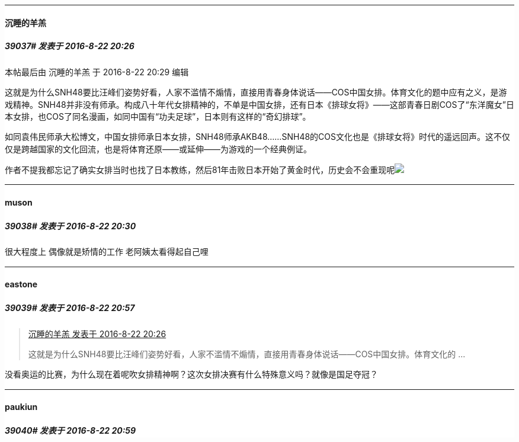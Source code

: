 




-----

####  沉睡的羊羔  
##### 39037#       发表于 2016-8-22 20:26



 本帖最后由 沉睡的羊羔 于 2016-8-22 20:29 编辑 

这就是为什么SNH48要比汪峰们姿势好看，人家不滥情不煽情，直接用青春身体说话——COS中国女排。体育文化的题中应有之义，是游戏精神。SNH48并非没有师承。构成八十年代女排精神的，不单是中国女排，还有日本《排球女将》——这部青春日剧COS了“东洋魔女”日本女排，也COS了同名漫画，如同中国有“功夫足球”，日本则有这样的“奇幻排球”。

如同袁伟民师承大松博文，中国女排师承日本女排，SNH48师承AKB48……SNH48的COS文化也是《排球女将》时代的遥远回声。这不仅仅是跨越国家的文化回流，也是将体育还原——或延伸——为游戏的一个经典例证。


作者不提我都忘记了确实女排当时也找了日本教练，然后81年击败日本开始了黄金时代，历史会不会重现呢<img src="https://static.saraba1st.com/image/smiley/face/130.gif" referrerpolicy="no-referrer">







-----

####  muson  
##### 39038#       发表于 2016-8-22 20:30




很大程度上 偶像就是矫情的工作 老阿姨太看得起自己哩







-----

####  eastone  
##### 39039#       发表于 2016-8-22 20:57



<blockquote><a href="httphttps://bbs.saraba1st.com/2b/forum.php?mod=redirect&amp;goto=findpost&amp;pid=33361339&amp;ptid=1105387" target="_blank">沉睡的羊羔 发表于 2016-8-22 20:26</a>

这就是为什么SNH48要比汪峰们姿势好看，人家不滥情不煽情，直接用青春身体说话——COS中国女排。体育文化的 ...</blockquote>
没看奥运的比赛，为什么现在着呢吹女排精神啊？这次女排决赛有什么特殊意义吗？就像是国足夺冠？







-----

####  paukiun  
##### 39040#       发表于 2016-8-22 20:59
